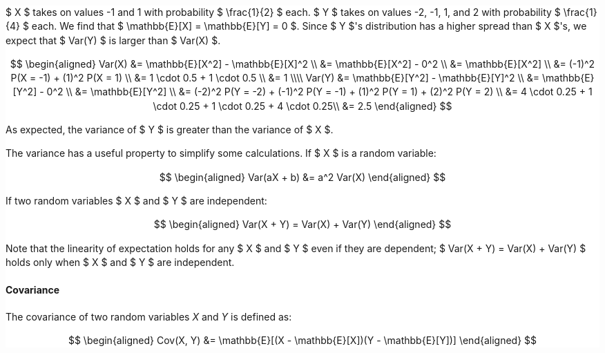 
$ X $ takes on values -1 and 1 with probability $ \frac{1}{2} $ each. $ Y $ takes on values -2, -1, 1, and 2 with probability $ \frac{1}{4} $ each. We find that $ \mathbb{E}[X] = \mathbb{E}[Y] = 0 $. Since $ Y $'s distribution has a higher spread than $ X $'s, we expect that $ Var(Y) $ is larger than $ Var(X) $.

$$
\begin{aligned}
Var(X)
&= \mathbb{E}[X^2] - \mathbb{E}[X]^2 \\
&= \mathbb{E}[X^2] - 0^2 \\
&= \mathbb{E}[X^2] \\
&= (-1)^2 P(X = -1) + (1)^2 P(X = 1) \\
&= 1 \cdot 0.5 + 1 \cdot 0.5 \\
&= 1 \\\\
Var(Y)
&= \mathbb{E}[Y^2] - \mathbb{E}[Y]^2 \\
&= \mathbb{E}[Y^2] - 0^2 \\
&= \mathbb{E}[Y^2] \\
&= (-2)^2 P(Y = -2) + (-1)^2 P(Y = -1) + (1)^2 P(Y = 1) + (2)^2 P(Y = 2) \\
&= 4 \cdot 0.25 + 1 \cdot 0.25 + 1 \cdot 0.25 + 4 \cdot 0.25\\
&= 2.5
\end{aligned}
$$

As expected, the variance of $ Y $ is greater than the variance of $ X $.

The variance has a useful property to simplify some calculations. If $ X $ is a random variable:

$$
\begin{aligned}
Var(aX + b) &= a^2 Var(X)
\end{aligned}
$$

If two random variables $ X $ and $ Y $ are independent:

$$
\begin{aligned}
Var(X + Y) = Var(X) + Var(Y)
\end{aligned}
$$

Note that the linearity of expectation holds for any $ X $ and $ Y $ even if they are dependent; $ Var(X + Y) = Var(X) + Var(Y) $ holds only when $ X $ and $ Y $ are independent.

#### Covariance

The covariance of two random variables $X$ and $Y$ is defined as:

$$
\begin{aligned}
Cov(X, Y) &= \mathbb{E}[(X - \mathbb{E}[X])(Y - \mathbb{E}[Y])]
\end{aligned}
$$
